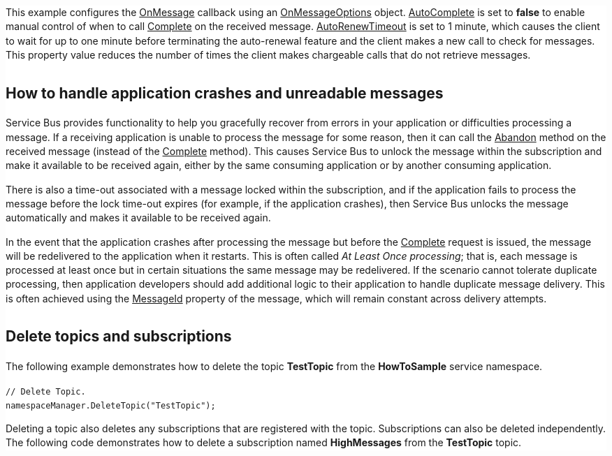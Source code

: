 This example configures the [OnMessage](https://msdn.microsoft.com/library/azure/microsoft.servicebus.messaging.subscriptionclient.onmessage.aspx) callback using an [OnMessageOptions](https://msdn.microsoft.com/library/azure/microsoft.servicebus.messaging.onmessageoptions.aspx) object. [AutoComplete](https://msdn.microsoft.com/library/azure/microsoft.servicebus.messaging.onmessageoptions.autocomplete.aspx) is set to **false** to enable manual control of when to call [Complete](https://msdn.microsoft.com/library/azure/microsoft.servicebus.messaging.brokeredmessage.complete.aspx) on the received message. [AutoRenewTimeout](https://msdn.microsoft.com/library/azure/microsoft.servicebus.messaging.onmessageoptions.autorenewtimeout.aspx) is set to 1 minute, which causes the client to wait for up to one minute before terminating the auto-renewal feature and the client makes a new call to check for messages. This property value reduces the number of times the client makes chargeable calls that do not retrieve messages.

## How to handle application crashes and unreadable messages

Service Bus provides functionality to help you gracefully recover from errors in your application or difficulties processing a message. If a receiving application is unable to process the message for some reason, then it can call the [Abandon](https://msdn.microsoft.com/library/azure/microsoft.servicebus.messaging.brokeredmessage.abandon.aspx) method on the received message (instead
of the [Complete](https://msdn.microsoft.com/library/azure/microsoft.servicebus.messaging.brokeredmessage.complete.aspx) method). This causes Service Bus to unlock the message within the subscription and make it available to be received again, either by the same consuming application or by another consuming application.

There is also a time-out associated with a message locked within the subscription, and if the application fails to process the message before the lock time-out expires (for example, if the application crashes), then Service Bus unlocks the message automatically and makes it available to be received again.

In the event that the application crashes after processing the message but before the [Complete](https://msdn.microsoft.com/library/azure/microsoft.servicebus.messaging.brokeredmessage.complete.aspx) request is issued, the message will be redelivered to the application when it restarts. This is often called *At Least Once processing*; that is, each message is processed at least once but in certain situations the same message may be
redelivered. If the scenario cannot tolerate duplicate processing, then application developers should add additional logic to their application to handle duplicate message delivery. This is often achieved using the
[MessageId](https://msdn.microsoft.com/library/azure/microsoft.servicebus.messaging.brokeredmessage.messageid.aspx) property of the message, which will remain constant across delivery attempts.

## Delete topics and subscriptions

The following example demonstrates how to delete the topic **TestTopic** from the **HowToSample** service namespace.

```
// Delete Topic.
namespaceManager.DeleteTopic("TestTopic");
```

Deleting a topic also deletes any subscriptions that are registered with the topic. Subscriptions can also be deleted independently. The following code demonstrates how to delete a subscription named **HighMessages** from the **TestTopic** topic.
